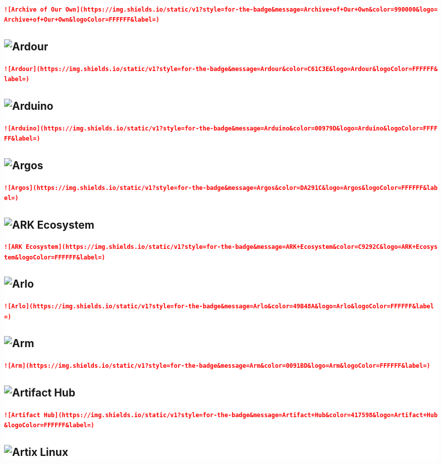 ```markdown
![Archive of Our Own](https://img.shields.io/static/v1?style=for-the-badge&message=Archive+of+Our+Own&color=990000&logo=Archive+of+Our+Own&logoColor=FFFFFF&label=)
```
## ![Ardour](https://img.shields.io/static/v1?style=for-the-badge&message=Ardour&color=C61C3E&logo=Ardour&logoColor=FFFFFF&label=)
```markdown
![Ardour](https://img.shields.io/static/v1?style=for-the-badge&message=Ardour&color=C61C3E&logo=Ardour&logoColor=FFFFFF&label=)
```
## ![Arduino](https://img.shields.io/static/v1?style=for-the-badge&message=Arduino&color=00979D&logo=Arduino&logoColor=FFFFFF&label=)
```markdown
![Arduino](https://img.shields.io/static/v1?style=for-the-badge&message=Arduino&color=00979D&logo=Arduino&logoColor=FFFFFF&label=)
```
## ![Argos](https://img.shields.io/static/v1?style=for-the-badge&message=Argos&color=DA291C&logo=Argos&logoColor=FFFFFF&label=)
```markdown
![Argos](https://img.shields.io/static/v1?style=for-the-badge&message=Argos&color=DA291C&logo=Argos&logoColor=FFFFFF&label=)
```
## ![ARK Ecosystem](https://img.shields.io/static/v1?style=for-the-badge&message=ARK+Ecosystem&color=C9292C&logo=ARK+Ecosystem&logoColor=FFFFFF&label=)
```markdown
![ARK Ecosystem](https://img.shields.io/static/v1?style=for-the-badge&message=ARK+Ecosystem&color=C9292C&logo=ARK+Ecosystem&logoColor=FFFFFF&label=)
```
## ![Arlo](https://img.shields.io/static/v1?style=for-the-badge&message=Arlo&color=49B48A&logo=Arlo&logoColor=FFFFFF&label=)
```markdown
![Arlo](https://img.shields.io/static/v1?style=for-the-badge&message=Arlo&color=49B48A&logo=Arlo&logoColor=FFFFFF&label=)
```
## ![Arm](https://img.shields.io/static/v1?style=for-the-badge&message=Arm&color=0091BD&logo=Arm&logoColor=FFFFFF&label=)
```markdown
![Arm](https://img.shields.io/static/v1?style=for-the-badge&message=Arm&color=0091BD&logo=Arm&logoColor=FFFFFF&label=)
```
## ![Artifact Hub](https://img.shields.io/static/v1?style=for-the-badge&message=Artifact+Hub&color=417598&logo=Artifact+Hub&logoColor=FFFFFF&label=)
```markdown
![Artifact Hub](https://img.shields.io/static/v1?style=for-the-badge&message=Artifact+Hub&color=417598&logo=Artifact+Hub&logoColor=FFFFFF&label=)
```
## ![Artix Linux](https://img.shields.io/static/v1?style=for-the-badge&message=Artix+Linux&color=10A0CC&logo=Artix+Linux&logoColor=FFFFFF&label=)
```markdown
```